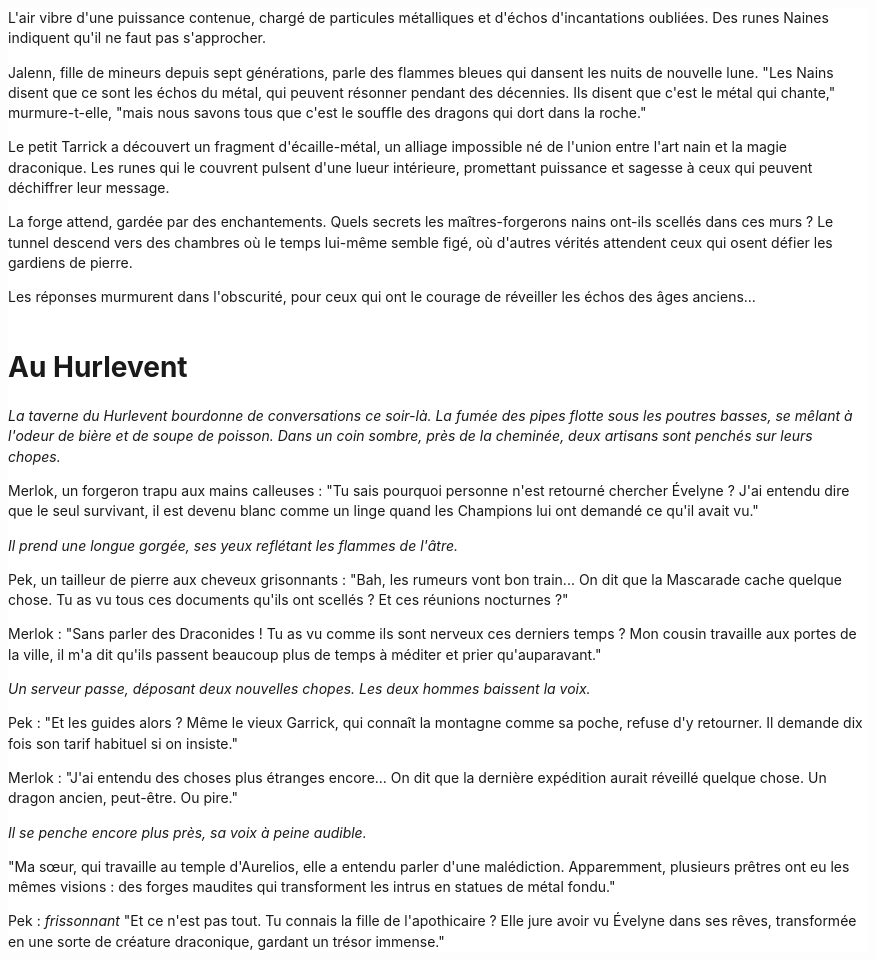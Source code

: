 L\'air vibre d\'une puissance contenue, chargé de particules métalliques et d\'échos d\'incantations oubliées. Des runes Naines indiquent qu'il ne faut pas s'approcher.

Jalenn, fille de mineurs depuis sept générations, parle des flammes bleues qui dansent les nuits de nouvelle lune. \"Les Nains disent que ce sont les échos du métal, qui peuvent résonner pendant des décennies. Ils disent que c'est le métal qui chante,\" murmure-t-elle, \"mais nous savons tous que c\'est le souffle des dragons qui dort dans la roche.\"

Le petit Tarrick a découvert un fragment d\'écaille-métal, un alliage impossible né de l\'union entre l\'art nain et la magie draconique. Les runes qui le couvrent pulsent d\'une lueur intérieure, promettant puissance et sagesse à ceux qui peuvent déchiffrer leur message.

La forge attend, gardée par des enchantements. Quels secrets les maîtres-forgerons nains ont-ils scellés dans ces murs ? Le tunnel descend vers des chambres où le temps lui-même semble figé, où d\'autres vérités attendent ceux qui osent défier les gardiens de pierre.

Les réponses murmurent dans l\'obscurité, pour ceux qui ont le courage de réveiller les échos des âges anciens\...

# Au Hurlevent

*La taverne du Hurlevent bourdonne de conversations ce soir-là. La fumée des pipes flotte sous les poutres basses, se mêlant à l\'odeur de bière et de soupe de poisson. Dans un coin sombre, près de la cheminée, deux artisans sont penchés sur leurs chopes.*

Merlok, un forgeron trapu aux mains calleuses : \"Tu sais pourquoi personne n\'est retourné chercher Évelyne ? J\'ai entendu dire que le seul survivant, il est devenu blanc comme un linge quand les Champions lui ont demandé ce qu\'il avait vu.\"

*Il prend une longue gorgée, ses yeux reflétant les flammes de l\'âtre.*

Pek, un tailleur de pierre aux cheveux grisonnants : \"Bah, les rumeurs vont bon train\... On dit que la Mascarade cache quelque chose. Tu as vu tous ces documents qu\'ils ont scellés ? Et ces réunions nocturnes ?\"

Merlok : \"Sans parler des Draconides ! Tu as vu comme ils sont nerveux ces derniers temps ? Mon cousin travaille aux portes de la ville, il m\'a dit qu\'ils passent beaucoup plus de temps à méditer et prier qu'auparavant.\"

*Un serveur passe, déposant deux nouvelles chopes. Les deux hommes baissent la voix.*

Pek : \"Et les guides alors ? Même le vieux Garrick, qui connaît la montagne comme sa poche, refuse d\'y retourner. Il demande dix fois son tarif habituel si on insiste.\"

Merlok : \"J\'ai entendu des choses plus étranges encore\... On dit que la dernière expédition aurait réveillé quelque chose. Un dragon ancien, peut-être. Ou pire.\"

*Il se penche encore plus près, sa voix à peine audible.*

\"Ma sœur, qui travaille au temple d'Aurelios, elle a entendu parler d\'une malédiction. Apparemment, plusieurs prêtres ont eu les mêmes visions : des forges maudites qui transforment les intrus en statues de métal fondu.\"

Pek : *frissonnant* \"Et ce n\'est pas tout. Tu connais la fille de l\'apothicaire ? Elle jure avoir vu Évelyne dans ses rêves, transformée en une sorte de créature draconique, gardant un trésor immense.\"
